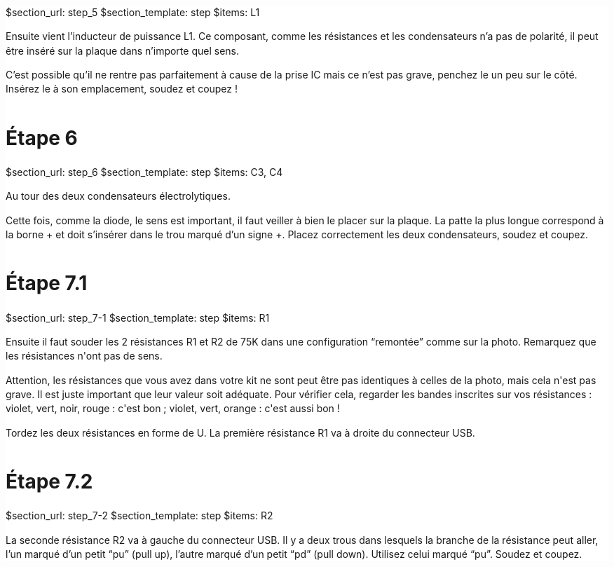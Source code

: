 $section_url: step_5
$section_template: step
$items: L1

Ensuite vient l’inducteur de puissance L1. Ce composant, comme les
résistances et les condensateurs n’a pas de polarité, il peut être
inséré sur la plaque dans n’importe quel sens.

C’est possible qu’il ne rentre pas parfaitement à cause de la prise IC
mais ce n’est pas grave, penchez le un peu sur le côté. Insérez le à son
emplacement, soudez et coupez !

# Étape 6

$section_url: step_6
$section_template: step
$items: C3, C4

Au tour des deux condensateurs électrolytiques.

Cette fois, comme la diode, le sens est important, il faut veiller à
bien le placer sur la plaque. La patte la plus longue correspond à la
borne + et doit s’insérer dans le trou marqué d’un signe +. Placez
correctement les deux condensateurs, soudez et coupez.

# Étape 7.1

$section_url: step_7-1
$section_template: step
$items: R1

Ensuite il faut souder les 2 résistances R1 et R2 de 75K dans une configuration
“remontée” comme sur la photo. Remarquez que les résistances n'ont pas
de sens.

Attention, les résistances que vous avez dans votre kit ne sont peut être pas identiques à celles de la photo, mais cela n'est pas grave. Il est juste important que leur valeur soit adéquate. Pour vérifier cela, regarder les bandes inscrites sur vos résistances : violet, vert, noir, rouge : c'est bon ; violet, vert, orange : c'est aussi bon !

Tordez les deux résistances en forme de U. La première résistance R1 va à droite du connecteur USB.

# Étape 7.2

$section_url: step_7-2
$section_template: step
$items: R2

La seconde résistance R2 va à gauche du connecteur USB. Il y a deux trous dans
lesquels la branche de la résistance peut aller, l’un marqué d’un petit
“pu” (pull up), l’autre marqué d’un petit “pd” (pull down). Utilisez
celui marqué “pu”. Soudez et coupez.
